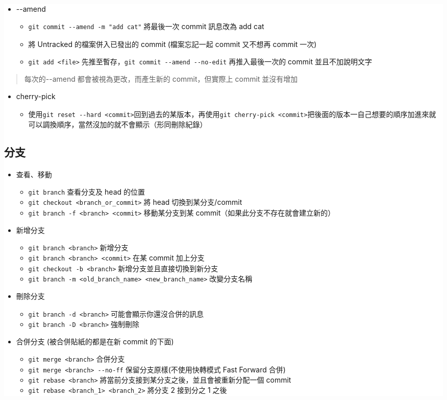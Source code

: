 - --amend

  - `git commit --amend -m "add cat"` 將最後一次 commit 訊息改為 add cat

  - 將 Untracked 的檔案併入已發出的 commit (檔案忘記一起 commit 又不想再 commit 一次)
  - `git add <file>` 先推至暫存，`git commit --amend --no-edit` 再推入最後一次的 commit 並且不加說明文字

> 每次的--amend 都會被視為更改，而產生新的 commit，但實際上 commit 並沒有增加

- cherry-pick

  - 使用`git reset --hard <commit>`回到過去的某版本，再使用`git cherry-pick <commit>`把後面的版本一自己想要的順序加進來就可以調換順序，當然沒加的就不會顯示（形同刪除紀錄）

## 分支

- 查看、移動

  - `git branch` 查看分支及 head 的位置
  - `git checkout <branch_or_commit>` 將 head 切換到某分支/commit
  - `git branch -f <branch> <commit>` 移動某分支到某 commit（如果此分支不存在就會建立新的）

- 新增分支

  - `git branch <branch>` 新增分支
  - `git branch <branch> <commit>` 在某 commit 加上分支
  - `git checkout -b <branch>` 新增分支並且直接切換到新分支
  - `git branch -m <old_branch_name> <new_branch_name>` 改變分支名稱

- 刪除分支

  - `git branch -d <branch>` 可能會顯示你還沒合併的訊息
  - `git branch -D <branch>` 強制刪除

- 合併分支 (被合併貼紙的都是在新 commit 的下面)
  - `git merge <branch>` 合併分支
  - `git merge <branch> --no-ff` 保留分支原樣(不使用快轉模式 Fast Forward 合併)
  - `git rebase <branch>` 將當前分支接到某分支之後，並且會被重新分配一個 commit
  - `git rebase <branch_1> <branch_2>` 將分支 2 接到分之 1 之後
